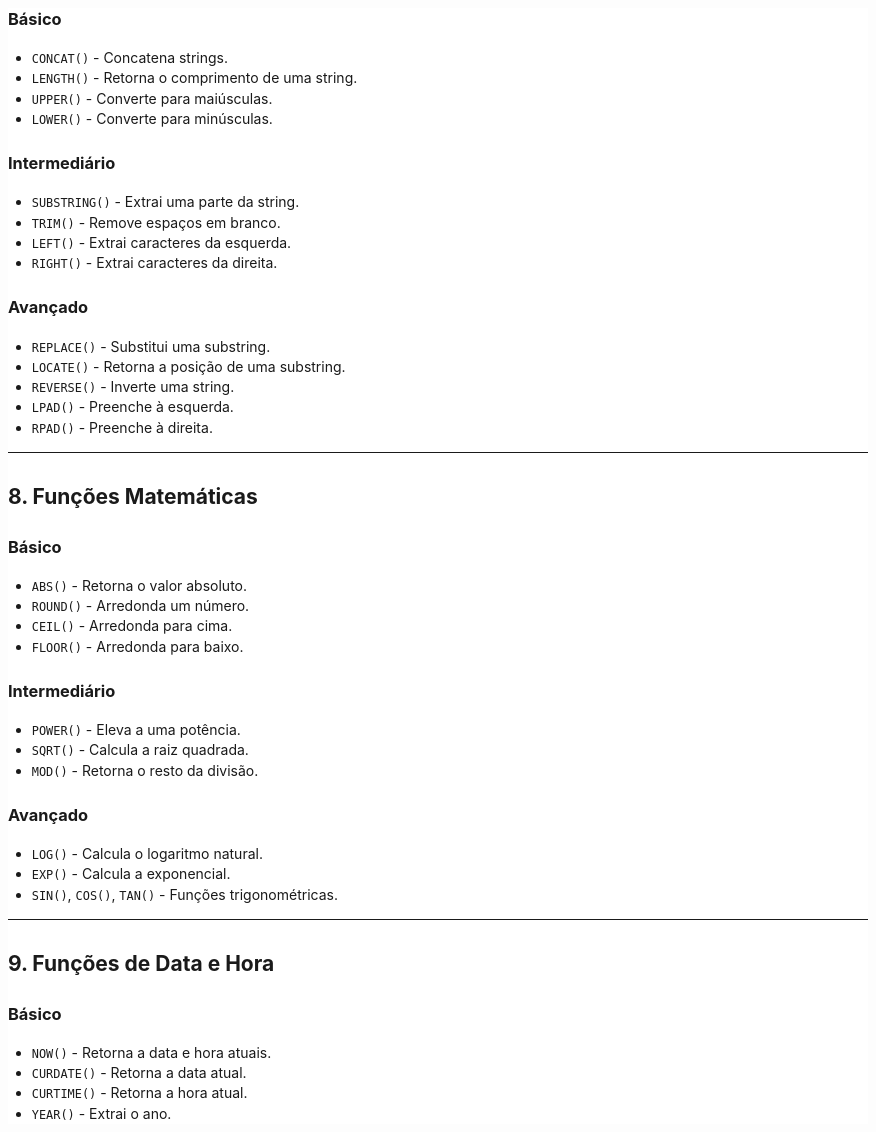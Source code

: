 ### Básico
- `CONCAT()` - Concatena strings.
- `LENGTH()` - Retorna o comprimento de uma string.
- `UPPER()` - Converte para maiúsculas.
- `LOWER()` - Converte para minúsculas.

### Intermediário
- `SUBSTRING()` - Extrai uma parte da string.
- `TRIM()` - Remove espaços em branco.
- `LEFT()` - Extrai caracteres da esquerda.
- `RIGHT()` - Extrai caracteres da direita.

### Avançado
- `REPLACE()` - Substitui uma substring.
- `LOCATE()` - Retorna a posição de uma substring.
- `REVERSE()` - Inverte uma string.
- `LPAD()` - Preenche à esquerda.
- `RPAD()` - Preenche à direita.

---

## 8. Funções Matemáticas

### Básico
- `ABS()` - Retorna o valor absoluto.
- `ROUND()` - Arredonda um número.
- `CEIL()` - Arredonda para cima.
- `FLOOR()` - Arredonda para baixo.

### Intermediário
- `POWER()` - Eleva a uma potência.
- `SQRT()` - Calcula a raiz quadrada.
- `MOD()` - Retorna o resto da divisão.

### Avançado
- `LOG()` - Calcula o logaritmo natural.
- `EXP()` - Calcula a exponencial.
- `SIN()`, `COS()`, `TAN()` - Funções trigonométricas.

---

## 9. Funções de Data e Hora

### Básico
- `NOW()` - Retorna a data e hora atuais.
- `CURDATE()` - Retorna a data atual.
- `CURTIME()` - Retorna a hora atual.
- `YEAR()` - Extrai o ano.
